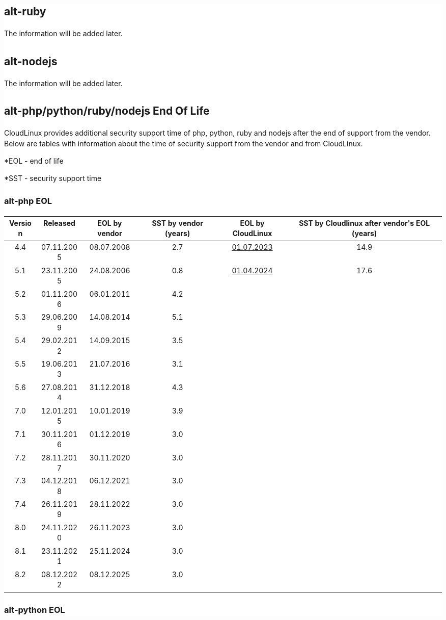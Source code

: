 ## alt-ruby

The information will be added later.

## alt-nodejs

The information will be added later.


## alt-php/python/ruby/nodejs End Of Life

CloudLinux provides additional security support time of 
php, python, ruby and nodejs after the end of support from the vendor.
Below are tables with information about the time of security support from the vendor and from CloudLinux.

*EOL - end of life

*SST - security support time

### alt-php EOL

| Version | Released | EOL by vendor | SST by vendor (years) | EOL by CloudLinux | SST by Cloudlinux after vendor's EOL (years) |
|:---:|:---:|:---:|:---:|:---:|:---:|
| 4.4 | 07.11.2005 | 08.07.2008 | 2.7 | [01.07.2023](https://blog.cloudlinux.com/php-4.4-end-of-life-0) | 14.9 |
| 5.1 | 23.11.2005 | 24.08.2006 | 0.8 | [01.04.2024](https://blog.cloudlinux.com/php-5.1-end-of-life) | 17.6 |
| 5.2 | 01.11.2006 | 06.01.2011 | 4.2 | 
| 5.3 | 29.06.2009 | 14.08.2014 | 5.1 |
| 5.4 | 29.02.2012 | 14.09.2015 | 3.5 |
| 5.5 | 19.06.2013 | 21.07.2016	| 3.1 |
| 5.6 |	27.08.2014 | 31.12.2018	| 4.3 |
| 7.0 | 12.01.2015 | 10.01.2019	| 3.9 |
| 7.1 | 30.11.2016 | 01.12.2019	| 3.0 |
| 7.2 | 28.11.2017 | 30.11.2020	| 3.0 |
| 7.3 | 04.12.2018 | 06.12.2021	| 3.0 |
| 7.4 | 26.11.2019 | 28.11.2022	| 3.0 |
| 8.0 | 24.11.2020 | 26.11.2023	| 3.0 |
| 8.1 | 23.11.2021 | 25.11.2024	| 3.0 |
| 8.2 | 08.12.2022 | 08.12.2025	| 3.0 |


### alt-python EOL
